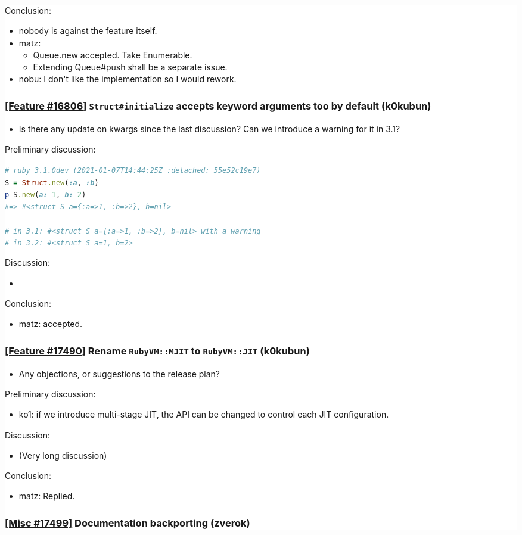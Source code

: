 Conclusion:

* nobody is against the feature itself.
* matz:
    * Queue.new accepted.  Take Enumerable.
    * Extending Queue#push shall be a separate issue.
* nobu: I don't like the implementation so I would rework.


### [[Feature #16806]](https://bugs.ruby-lang.org/issues/16806) `Struct#initialize` accepts keyword arguments too by default (k0kubun)

* Is there any update on kwargs since [the last discussion](https://github.com/ruby/dev-meeting-log/blob/master/DevelopersMeeting20200514Japan.md#feature-16806-structinitialize-accepts-keyword-arguments-too-by-default-k0kubun)? Can we introduce a warning for it in 3.1?

Preliminary discussion:

```ruby
# ruby 3.1.0dev (2021-01-07T14:44:25Z :detached: 55e52c19e7)
S = Struct.new(:a, :b)
p S.new(a: 1, b: 2)
#=> #<struct S a={:a=>1, :b=>2}, b=nil>

# in 3.1: #<struct S a={:a=>1, :b=>2}, b=nil> with a warning
# in 3.2: #<struct S a=1, b=2>
```

Discussion:

*

Conclusion:

* matz: accepted.


### [[Feature #17490]](https://bugs.ruby-lang.org/issues/17490) Rename `RubyVM::MJIT` to `RubyVM::JIT` (k0kubun)

* Any objections, or suggestions to the release plan?

Preliminary discussion:

* ko1: if we introduce multi-stage JIT, the API can be changed to control each JIT configuration.

Discussion:

* (Very long discussion)

Conclusion:

* matz: Replied.


### [[Misc #17499]](https://bugs.ruby-lang.org/issues/17499) Documentation backporting (zverok)
